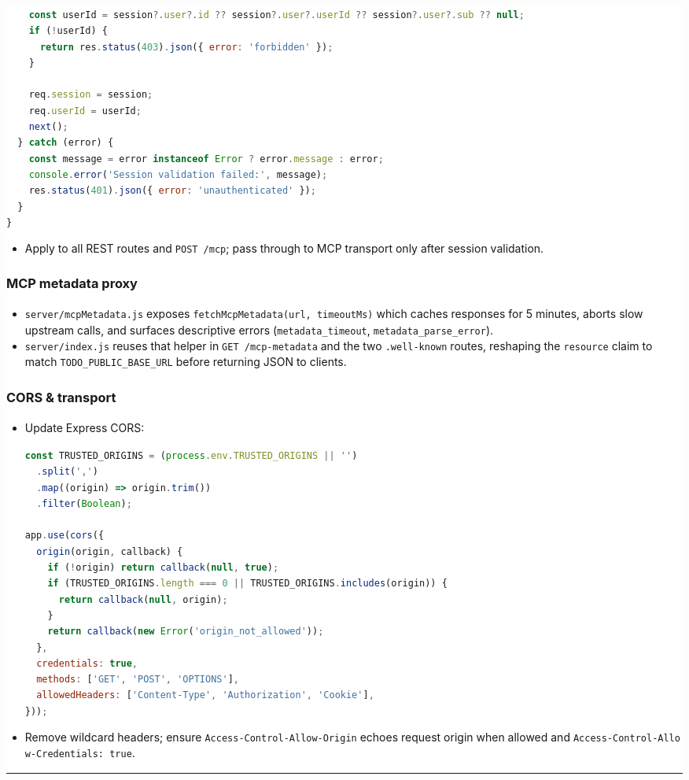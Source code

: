   ```js
      const userId = session?.user?.id ?? session?.user?.userId ?? session?.user?.sub ?? null;
      if (!userId) {
        return res.status(403).json({ error: 'forbidden' });
      }

      req.session = session;
      req.userId = userId;
      next();
    } catch (error) {
      const message = error instanceof Error ? error.message : error;
      console.error('Session validation failed:', message);
      res.status(401).json({ error: 'unauthenticated' });
    }
  }
  ```
- Apply to all REST routes and `POST /mcp`; pass through to MCP transport only after session validation.

### MCP metadata proxy
- `server/mcpMetadata.js` exposes `fetchMcpMetadata(url, timeoutMs)` which caches responses for 5 minutes, aborts slow upstream calls, and surfaces descriptive errors (`metadata_timeout`, `metadata_parse_error`).
- `server/index.js` reuses that helper in `GET /mcp-metadata` and the two `.well-known` routes, reshaping the `resource` claim to match `TODO_PUBLIC_BASE_URL` before returning JSON to clients.

### CORS & transport
- Update Express CORS:
  ```js
  const TRUSTED_ORIGINS = (process.env.TRUSTED_ORIGINS || '')
    .split(',')
    .map((origin) => origin.trim())
    .filter(Boolean);

  app.use(cors({
    origin(origin, callback) {
      if (!origin) return callback(null, true);
      if (TRUSTED_ORIGINS.length === 0 || TRUSTED_ORIGINS.includes(origin)) {
        return callback(null, origin);
      }
      return callback(new Error('origin_not_allowed'));
    },
    credentials: true,
    methods: ['GET', 'POST', 'OPTIONS'],
    allowedHeaders: ['Content-Type', 'Authorization', 'Cookie'],
  }));
  ```
- Remove wildcard headers; ensure `Access-Control-Allow-Origin` echoes request origin when allowed and `Access-Control-Allow-Credentials: true`.

---
